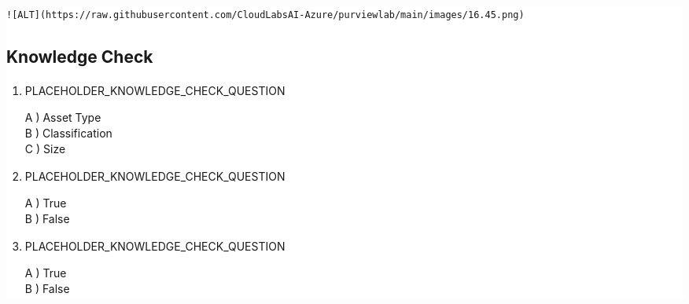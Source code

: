     ![ALT](https://raw.githubusercontent.com/CloudLabsAI-Azure/purviewlab/main/images/16.45.png)

## Knowledge Check

1. PLACEHOLDER_KNOWLEDGE_CHECK_QUESTION

    A ) Asset Type  
    B ) Classification  
    C ) Size  

2. PLACEHOLDER_KNOWLEDGE_CHECK_QUESTION

    A ) True  
    B ) False  

3. PLACEHOLDER_KNOWLEDGE_CHECK_QUESTION

    A ) True  
    B ) False  

